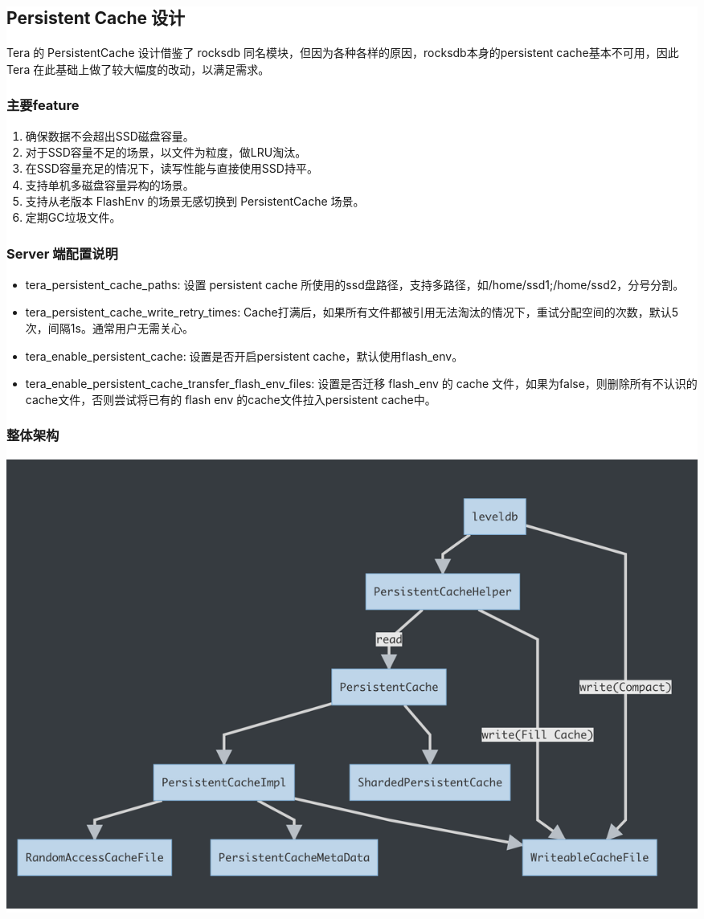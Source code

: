 ## Persistent Cache 设计

Tera 的 PersistentCache 设计借鉴了 rocksdb 同名模块，但因为各种各样的原因，rocksdb本身的persistent cache基本不可用，因此 Tera 在此基础上做了较大幅度的改动，以满足需求。

### 主要feature

1. 确保数据不会超出SSD磁盘容量。
2. 对于SSD容量不足的场景，以文件为粒度，做LRU淘汰。
3. 在SSD容量充足的情况下，读写性能与直接使用SSD持平。
4. 支持单机多磁盘容量异构的场景。
5. 支持从老版本 FlashEnv 的场景无感切换到 PersistentCache 场景。
6. 定期GC垃圾文件。

### Server 端配置说明

- tera_persistent_cache_paths: 设置 persistent cache 所使用的ssd盘路径，支持多路径，如/home/ssd1;/home/ssd2，分号分割。

- tera_persistent_cache_write_retry_times: Cache打满后，如果所有文件都被引用无法淘汰的情况下，重试分配空间的次数，默认5次，间隔1s。通常用户无需关心。

- tera_enable_persistent_cache: 设置是否开启persistent cache，默认使用flash_env。

- tera_enable_persistent_cache_transfer_flash_env_files: 设置是否迁移 flash_env 的 cache 文件，如果为false，则删除所有不认识的cache文件，否则尝试将已有的 flash env 的cache文件拉入persistent cache中。

### 整体架构

![persistent_cache_arch](./image/persistent_cache_arch.png)
